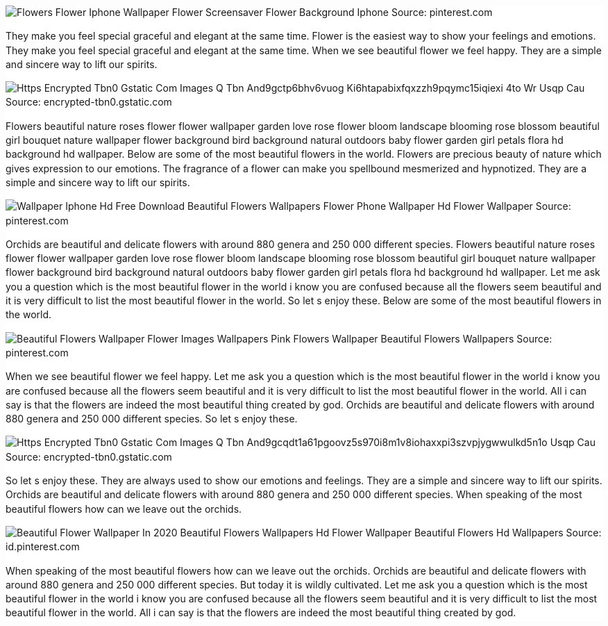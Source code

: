 
![Flowers Flower Iphone Wallpaper Flower Screensaver Flower Background Iphone](https://i.pinimg.com/originals/7b/f7/d9/7bf7d933032ca02093f624a0e92b612b.jpg "Flowers Flower Iphone Wallpaper Flower Screensaver Flower Background Iphone")
Source: pinterest.com

They make you feel special graceful and elegant at the same time. Flower is the easiest way to show your feelings and emotions. They make you feel special graceful and elegant at the same time. When we see beautiful flower we feel happy. They are a simple and sincere way to lift our spirits.

![Https Encrypted Tbn0 Gstatic Com Images Q Tbn And9gctp6bhv6vuog Ki6htapabixfqxzzh9pqymc15iqiexi 4to Wr Usqp Cau](/search?q=full+screen+flower+wallpaper+hd&amp;tbm=isch&amp;tbs=isz:l "Https Encrypted Tbn0 Gstatic Com Images Q Tbn And9gctp6bhv6vuog Ki6htapabixfqxzzh9pqymc15iqiexi 4to Wr Usqp Cau")
Source: encrypted-tbn0.gstatic.com

Flowers beautiful nature roses flower flower wallpaper garden love rose flower bloom landscape blooming rose blossom beautiful girl bouquet nature wallpaper flower background bird background natural outdoors baby flower garden girl petals flora hd background hd wallpaper. Below are some of the most beautiful flowers in the world. Flowers are precious beauty of nature which gives expression to our emotions. The fragrance of a flower can make you spellbound mesmerized and hypnotized. They are a simple and sincere way to lift our spirits.

![Wallpaper Iphone Hd Free Download Beautiful Flowers Wallpapers Flower Phone Wallpaper Hd Flower Wallpaper](https://i.pinimg.com/736x/83/4a/43/834a4316f16d06a4968b5d74a018001d.jpg "Wallpaper Iphone Hd Free Download Beautiful Flowers Wallpapers Flower Phone Wallpaper Hd Flower Wallpaper")
Source: pinterest.com

Orchids are beautiful and delicate flowers with around 880 genera and 250 000 different species. Flowers beautiful nature roses flower flower wallpaper garden love rose flower bloom landscape blooming rose blossom beautiful girl bouquet nature wallpaper flower background bird background natural outdoors baby flower garden girl petals flora hd background hd wallpaper. Let me ask you a question which is the most beautiful flower in the world i know you are confused because all the flowers seem beautiful and it is very difficult to list the most beautiful flower in the world. So let s enjoy these. Below are some of the most beautiful flowers in the world.

![Beautiful Flowers Wallpaper Flower Images Wallpapers Pink Flowers Wallpaper Beautiful Flowers Wallpapers](https://i.pinimg.com/originals/a3/df/f2/a3dff25efd3399aa81f2794126fd8040.jpg "Beautiful Flowers Wallpaper Flower Images Wallpapers Pink Flowers Wallpaper Beautiful Flowers Wallpapers")
Source: pinterest.com

When we see beautiful flower we feel happy. Let me ask you a question which is the most beautiful flower in the world i know you are confused because all the flowers seem beautiful and it is very difficult to list the most beautiful flower in the world. All i can say is that the flowers are indeed the most beautiful thing created by god. Orchids are beautiful and delicate flowers with around 880 genera and 250 000 different species. So let s enjoy these.

![Https Encrypted Tbn0 Gstatic Com Images Q Tbn And9gcqdt1a61pgoovz5s970i8m1v8iohaxxpi3szvpjygwwulkd5n1o Usqp Cau](/search?q=butterfly+beautiful+flower+wallpaper&amp;tbm=isch&amp;tbs=isz:l "Https Encrypted Tbn0 Gstatic Com Images Q Tbn And9gcqdt1a61pgoovz5s970i8m1v8iohaxxpi3szvpjygwwulkd5n1o Usqp Cau")
Source: encrypted-tbn0.gstatic.com

So let s enjoy these. They are always used to show our emotions and feelings. They are a simple and sincere way to lift our spirits. Orchids are beautiful and delicate flowers with around 880 genera and 250 000 different species. When speaking of the most beautiful flowers how can we leave out the orchids.

![Beautiful Flower Wallpaper In 2020 Beautiful Flowers Wallpapers Hd Flower Wallpaper Beautiful Flowers Hd Wallpapers](https://i.pinimg.com/originals/d8/d8/ba/d8d8baa3f25d7ffb58b70fbfbc9f7131.jpg "Beautiful Flower Wallpaper In 2020 Beautiful Flowers Wallpapers Hd Flower Wallpaper Beautiful Flowers Hd Wallpapers")
Source: id.pinterest.com

When speaking of the most beautiful flowers how can we leave out the orchids. Orchids are beautiful and delicate flowers with around 880 genera and 250 000 different species. But today it is wildly cultivated. Let me ask you a question which is the most beautiful flower in the world i know you are confused because all the flowers seem beautiful and it is very difficult to list the most beautiful flower in the world. All i can say is that the flowers are indeed the most beautiful thing created by god.
